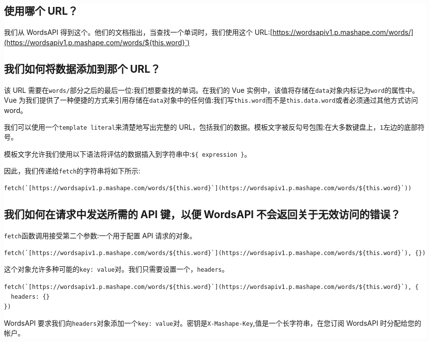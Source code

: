## 使用哪个 URL？

我们从 WordsAPI 得到这个。他们的文档指出，当查找一个单词时，我们使用这个 URL:[https://wordsapiv1.p.mashape.com/words/](https://wordsapiv1.p.mashape.com/words/${this.word}`)

## 我们如何将数据添加到那个 URL？

该 URL 需要在`words/`部分之后的最后一位:我们想要查找的单词。在我们的 Vue 实例中，该值将存储在`data`对象内标记为`word`的属性中。Vue 为我们提供了一种便捷的方式来引用存储在`data`对象中的任何值:我们写`this.word`而不是`this.data.word`或者必须通过其他方式访问 word。

我们可以使用一个`template literal`来清楚地写出完整的 URL，包括我们的数据。模板文字被反勾号包围:在大多数键盘上，`1`左边的底部符号。

模板文字允许我们使用以下语法将评估的数据插入到字符串中:`${ expression }`。

因此，我们传递给`fetch`的字符串将如下所示:

```
fetch(`[https://wordsapiv1.p.mashape.com/words/${this.word}`](https://wordsapiv1.p.mashape.com/words/${this.word}`))
```

## 我们如何在请求中发送所需的 API 键，以便 WordsAPI 不会返回关于无效访问的错误？

`fetch`函数调用接受第二个参数:一个用于配置 API 请求的对象。

```
fetch(`[https://wordsapiv1.p.mashape.com/words/${this.word}`](https://wordsapiv1.p.mashape.com/words/${this.word}`), {})
```

这个对象允许多种可能的`key: value`对。我们只需要设置一个，`headers`。

```
fetch(`[https://wordsapiv1.p.mashape.com/words/${this.word}`](https://wordsapiv1.p.mashape.com/words/${this.word}`), {
  headers: {}
})
```

WordsAPI 要求我们向`headers`对象添加一个`key: value`对。密钥是`X-Mashape-Key`,值是一个长字符串，在您订阅 WordsAPI 时分配给您的帐户。
